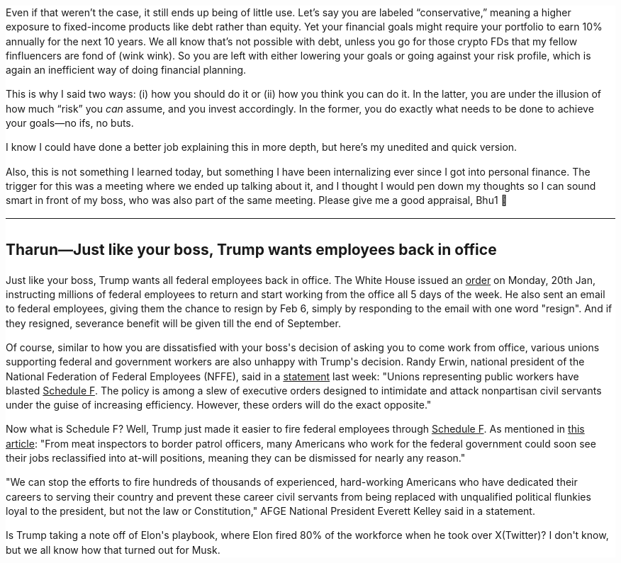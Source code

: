 Even if that weren’t the case, it still ends up being of little use. Let’s say you are labeled “conservative,” meaning a higher exposure to fixed-income products like debt rather than equity. Yet your financial goals might require your portfolio to earn 10% annually for the next 10 years. We all know that’s not possible with debt, unless you go for those crypto FDs that my fellow finfluencers are fond of (wink wink). So you are left with either lowering your goals or going against your risk profile, which is again an inefficient way of doing financial planning.

This is why I said two ways: (i) how you should do it or (ii) how you think you can do it. In the latter, you are under the illusion of how much “risk” you *can* assume, and you invest accordingly. In the former, you do exactly what needs to be done to achieve your goals—no ifs, no buts.

I know I could have done a better job explaining this in more depth, but here’s my unedited and quick version.

Also, this is not something I learned today, but something I have been internalizing ever since I got into personal finance. The trigger for this was a meeting where we ended up talking about it, and I thought I would pen down my thoughts so I can sound smart in front of my boss, who was also part of the same meeting. Please give me a good appraisal, Bhu1 🙏

---

## Tharun—Just like your boss, Trump wants employees back in office

Just like your boss, Trump wants all federal employees back in office. The White House issued an [order](https://www.whitehouse.gov/presidential-actions/2025/01/return-to-in-person-work/) on Monday, 20th Jan, instructing millions of federal employees to return and start working from the office all 5 days of the week. He also sent an email to federal employees, giving them the chance to resign by Feb 6, simply by responding to the email with one word "resign". And if they resigned, severance benefit will be given till the end of September.

Of course, similar to how you are dissatisfied with your boss's decision of asking you to come work from office, various unions supporting federal and government workers are also unhappy with Trump's decision. Randy Erwin, national president of the National Federation of Federal Employees (NFFE), said in a [statement](https://nffe.org/press-release/nffe-president-erwin-new-administrations-executive-actions-will-impair-critical-services-for-americans/) last week: "Unions representing public workers have blasted [Schedule F](https://www.whitehouse.gov/presidential-actions/2025/01/restoring-accountability-to-policy-influencing-positions-within-the-federal-workforce/). The policy is among a slew of executive orders designed to intimidate and attack nonpartisan civil servants under the guise of increasing efficiency. However, these orders will do the exact opposite."

Now what is Schedule F? Well, Trump just made it easier to fire federal employees through [Schedule F](https://www.whitehouse.gov/presidential-actions/2025/01/restoring-accountability-to-policy-influencing-positions-within-the-federal-workforce/). As mentioned in [this article](https://www.cbsnews.com/news/donald-trump-executive-order-schedule-f-unions/): "From meat inspectors to border patrol officers, many Americans who work for the federal government could soon see their jobs reclassified into at-will positions, meaning they can be dismissed for nearly any reason."

"We can stop the efforts to fire hundreds of thousands of experienced, hard-working Americans who have dedicated their careers to serving their country and prevent these career civil servants from being replaced with unqualified political flunkies loyal to the president, but not the law or Constitution," AFGE National President Everett Kelley said in a statement.

Is Trump taking a note off of Elon's playbook, where Elon fired 80% of the workforce when he took over X(Twitter)? I don't know, but we all know how that turned out for Musk.
